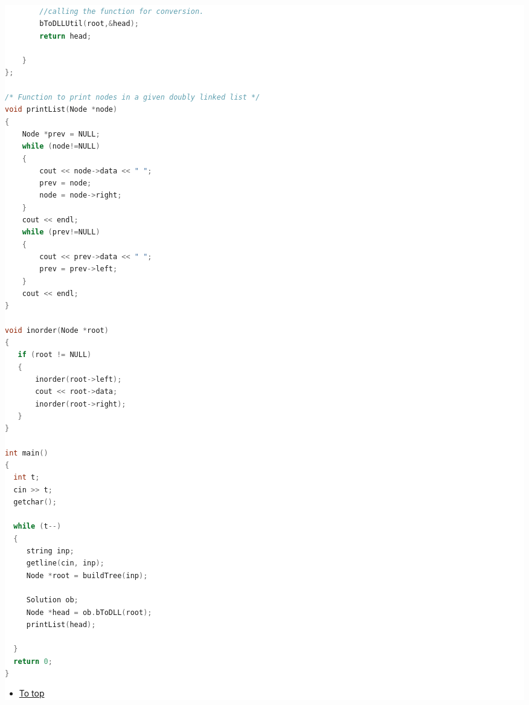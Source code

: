 ```cpp
        //calling the function for conversion.
        bToDLLUtil(root,&head);
        return head;
        
    }
};

/* Function to print nodes in a given doubly linked list */
void printList(Node *node)
{
    Node *prev = NULL;
    while (node!=NULL)
    {
        cout << node->data << " ";
        prev = node;
        node = node->right;
    }
    cout << endl;
    while (prev!=NULL)
    {
        cout << prev->data << " ";
        prev = prev->left;
    }
    cout << endl;
}

void inorder(Node *root)
{
   if (root != NULL)
   {
       inorder(root->left);
       cout << root->data;
       inorder(root->right);
   }
}

int main()
{
  int t;
  cin >> t;
  getchar();
  
  while (t--)
  {
     string inp;
     getline(cin, inp);
     Node *root = buildTree(inp);
     
     Solution ob; 
     Node *head = ob.bToDLL(root);
     printList(head);

  }
  return 0;
}
```
* [To top](#Table-of-Content)
